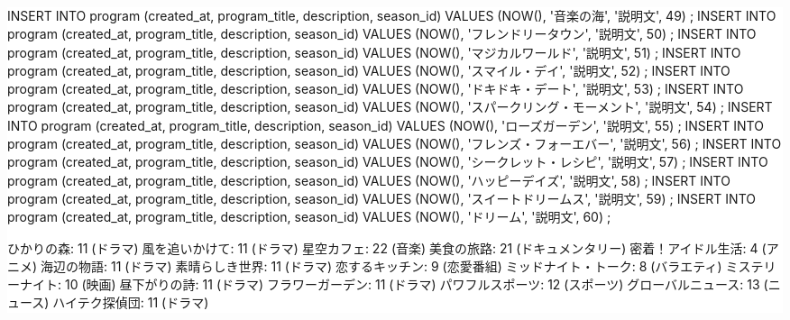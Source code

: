 INSERT
    INTO program (created_at, program_title, description, season_id)
  VALUES (NOW(), '音楽の海', '説明文', 49)
;
INSERT
    INTO program (created_at, program_title, description, season_id)
  VALUES (NOW(), 'フレンドリータウン', '説明文', 50)
;
INSERT
    INTO program (created_at, program_title, description, season_id)
  VALUES (NOW(), 'マジカルワールド', '説明文', 51)
;
INSERT
    INTO program (created_at, program_title, description, season_id)
  VALUES (NOW(), 'スマイル・デイ', '説明文', 52)
;
INSERT
    INTO program (created_at, program_title, description, season_id)
  VALUES (NOW(), 'ドキドキ・デート', '説明文', 53)
;
INSERT
    INTO program (created_at, program_title, description, season_id)
  VALUES (NOW(), 'スパークリング・モーメント', '説明文', 54)
;
INSERT
    INTO program (created_at, program_title, description, season_id)
  VALUES (NOW(), 'ローズガーデン', '説明文', 55)
;
INSERT
    INTO program (created_at, program_title, description, season_id)
  VALUES (NOW(), 'フレンズ・フォーエバー', '説明文', 56)
;
INSERT
    INTO program (created_at, program_title, description, season_id)
  VALUES (NOW(), 'シークレット・レシピ', '説明文', 57)
;
INSERT
    INTO program (created_at, program_title, description, season_id)
  VALUES (NOW(), 'ハッピーデイズ', '説明文', 58)
;
INSERT
    INTO program (created_at, program_title, description, season_id)
  VALUES (NOW(), 'スイートドリームス', '説明文', 59)
;
INSERT
    INTO program (created_at, program_title, description, season_id)
  VALUES (NOW(), 'ドリーム', '説明文', 60)
;

ひかりの森: 11 (ドラマ)
風を追いかけて: 11 (ドラマ)
星空カフェ: 22 (音楽)
美食の旅路: 21 (ドキュメンタリー)
密着！アイドル生活: 4 (アニメ)
海辺の物語: 11 (ドラマ)
素晴らしき世界: 11 (ドラマ)
恋するキッチン: 9 (恋愛番組)
ミッドナイト・トーク: 8 (バラエティ)
ミステリーナイト: 10 (映画)
昼下がりの詩: 11 (ドラマ)
フラワーガーデン: 11 (ドラマ)
パワフルスポーツ: 12 (スポーツ)
グローバルニュース: 13 (ニュース)
ハイテク探偵団: 11 (ドラマ)